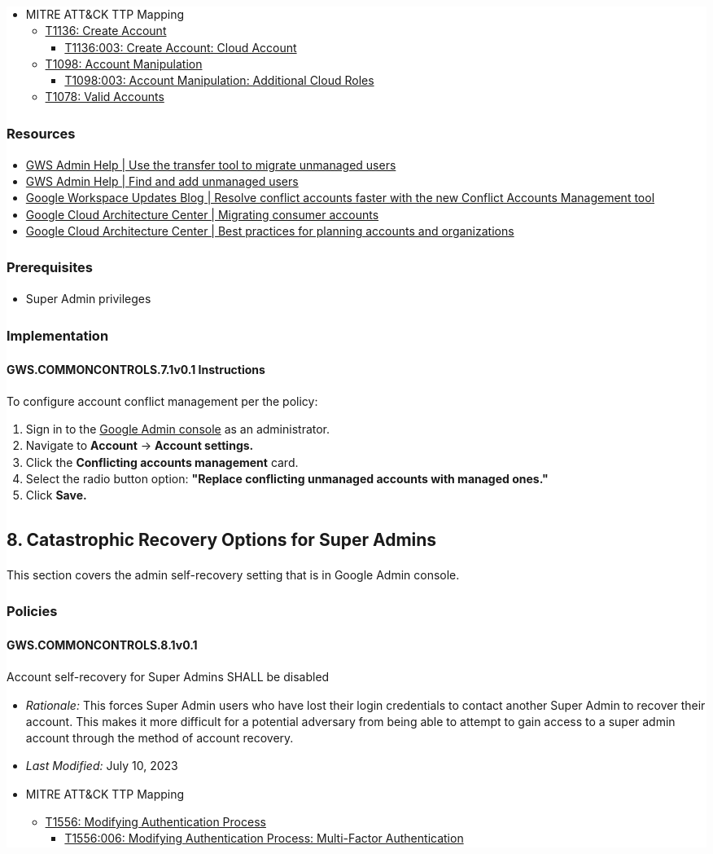 
- MITRE ATT&CK TTP Mapping
  - [T1136: Create Account](https://attack.mitre.org/techniques/T1136/)
    - [T1136:003: Create Account: Cloud Account](https://attack.mitre.org/techniques/T1136/003/)
  - [T1098: Account Manipulation](https://attack.mitre.org/techniques/T1098/)
    - [T1098:003: Account Manipulation: Additional Cloud Roles](https://attack.mitre.org/techniques/T1098/003/)
  - [T1078: Valid Accounts](https://attack.mitre.org/techniques/T1078/)

### Resources

-   [GWS Admin Help | Use the transfer tool to migrate unmanaged users](https://support.google.com/a/answer/6178640)
-   [GWS Admin Help | Find and add unmanaged users](https://support.google.com/a/answer/11112794)
-   [Google Workspace Updates Blog | Resolve conflict accounts faster with the new Conflict Accounts Management tool](https://workspaceupdates.googleblog.com/2023/08/conflict-accounts-management-tool.html)
-   [Google Cloud Architecture Center | Migrating consumer accounts](https://cloud.google.com/architecture/identity/migrating-consumer-accounts#using_a_conflicting_account)
-   [Google Cloud Architecture Center | Best practices for planning accounts and organizations](https://cloud.google.com/architecture/identity/best-practices-for-planning)

### Prerequisites

-   Super Admin privileges

### Implementation
#### GWS.COMMONCONTROLS.7.1v0.1 Instructions

To configure account conflict management per the policy:
1.	Sign in to the [Google Admin console](https://admin.google.com) as an administrator.
2.	Navigate to **Account** -\> **Account settings.**
3.	Click the **Conflicting accounts management** card.
4.	Select the radio button option: **"Replace conflicting unmanaged accounts with managed ones."**
5.	Click **Save.**

## 8. Catastrophic Recovery Options for Super Admins

This section covers the admin self-recovery setting that is in Google Admin console.

### Policies

#### GWS.COMMONCONTROLS.8.1v0.1
Account self-recovery for Super Admins SHALL be disabled

- _Rationale:_ This forces Super Admin users who have lost their login credentials to contact another Super Admin to recover their account. This makes it more difficult for a potential adversary from being able to attempt to gain access to a super admin account through the method of account recovery.
- _Last Modified:_ July 10, 2023

- MITRE ATT&CK TTP Mapping
  - [T1556: Modifying Authentication Process](https://attack.mitre.org/techniques/T1556/)
    - [T1556:006: Modifying Authentication Process: Multi-Factor Authentication](https://attack.mitre.org/techniques/T1556/006/)
